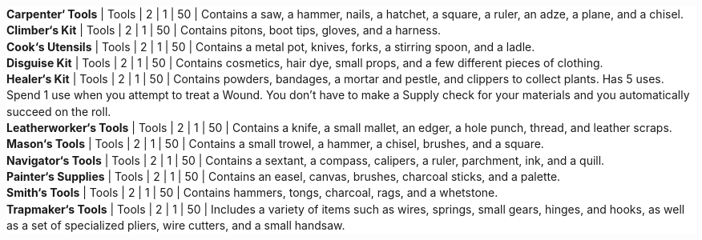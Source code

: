  **Carpenter‘ Tools**                        | Tools          | 2           | 1        | 50       | Contains a saw, a hammer, nails, a hatchet, a square, a ruler, an adze, a plane, and a chisel.                                                                                                                                                                                                                                                                                                                   
 **Climber‘s Kit**                           | Tools          | 2           | 1        | 50       | Contains pitons, boot tips, gloves, and a harness.                                                                                                                                                                                                                                                                                                                                                               
 **Cook‘s Utensils**                         | Tools          | 2           | 1        | 50       | Contains a metal pot, knives, forks, a stirring spoon, and a ladle.                                                                                                                                                                                                                                                                                                                                              
 **Disguise Kit**                            | Tools          | 2           | 1        | 50       | Contains cosmetics, hair dye, small props, and a few different pieces of clothing.                                                                                                                                                                                                                                                                                                                               
 **Healer‘s Kit**                            | Tools          | 2           | 1        | 50       | Contains powders, bandages, a mortar and pestle, and clippers to collect plants. Has 5 uses. Spend 1 use when you attempt to treat a Wound. You don’t have to make a Supply check for your materials and you automatically succeed on the roll.                                                                                                                                                                  
 **Leatherworker‘s Tools**                   | Tools          | 2           | 1        | 50       | Contains a knife, a small mallet, an edger, a hole punch, thread, and leather scraps.                                                                                                                                                                                                                                                                                                                            
 **Mason‘s Tools**                           | Tools          | 2           | 1        | 50       | Contains a small trowel, a hammer, a chisel, brushes, and a square.                                                                                                                                                                                                                                                                                                                                              
 **Navigator‘s Tools**                       | Tools          | 2           | 1        | 50       | Contains a sextant, a compass, calipers, a ruler, parchment, ink, and a quill.                                                                                                                                                                                                                                                                                                                                   
 **Painter‘s Supplies**                      | Tools          | 2           | 1        | 50       | Contains an easel, canvas, brushes, charcoal sticks, and a palette.                                                                                                                                                                                                                                                                                                                                              
 **Smith‘s Tools**                           | Tools          | 2           | 1        | 50       | Contains hammers, tongs, charcoal, rags, and a whetstone.                                                                                                                                                                                                                                                                                                                                                        
 **Trapmaker‘s Tools**                       | Tools          | 2           | 1        | 50       | Includes a variety of items such as wires, springs, small gears, hinges, and hooks, as well as a set of specialized pliers, wire cutters, and a small handsaw.                                                                                                                                                                                                                                                   
